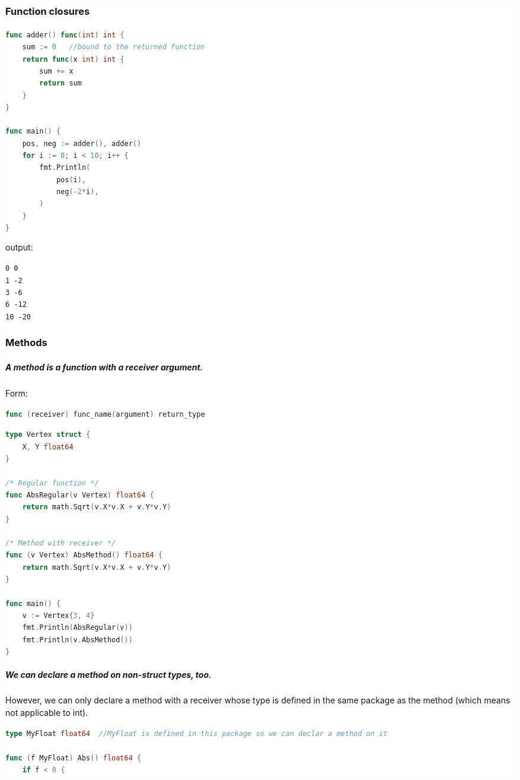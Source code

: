 ### Function closures
```go
func adder() func(int) int {
	sum := 0   //bound to the returned function 
	return func(x int) int {
		sum += x
		return sum
	}
}

func main() {
	pos, neg := adder(), adder()
	for i := 0; i < 10; i++ {
		fmt.Println(
			pos(i),
			neg(-2*i),
		)
	}
}
```
output: 
```
0 0
1 -2
3 -6
6 -12
10 -20
```

### Methods
##### A method is a function with a receiver argument.
Form:
```go
func (receiver) func_name(argument) return_type 
```
```go
type Vertex struct {
	X, Y float64
}

/* Regular function */
func AbsRegular(v Vertex) float64 {
	return math.Sqrt(v.X*v.X + v.Y*v.Y)
}

/* Method with receiver */
func (v Vertex) AbsMethod() float64 {
	return math.Sqrt(v.X*v.X + v.Y*v.Y)
}

func main() {
	v := Vertex{3, 4}
	fmt.Println(AbsRegular(v))
	fmt.Println(v.AbsMethod())
}
```
##### We can declare a method on non-struct types, too.
However, we can only declare a method with a receiver whose type is defined in the same package as the method (which means not applicable to int). 
```go
type MyFloat float64  //MyFloat is defined in this package so we can declar a method on it 

func (f MyFloat) Abs() float64 {
	if f < 0 {
```